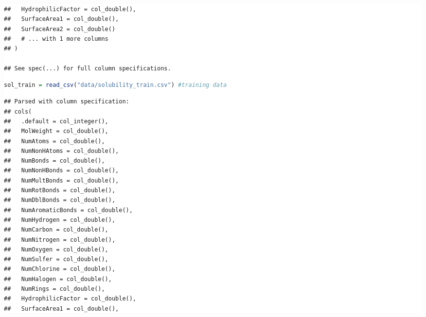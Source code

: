     ##   HydrophilicFactor = col_double(),
    ##   SurfaceArea1 = col_double(),
    ##   SurfaceArea2 = col_double()
    ##   # ... with 1 more columns
    ## )

    ## See spec(...) for full column specifications.

``` r
sol_train = read_csv("data/solubility_train.csv") #training data
```

    ## Parsed with column specification:
    ## cols(
    ##   .default = col_integer(),
    ##   MolWeight = col_double(),
    ##   NumAtoms = col_double(),
    ##   NumNonHAtoms = col_double(),
    ##   NumBonds = col_double(),
    ##   NumNonHBonds = col_double(),
    ##   NumMultBonds = col_double(),
    ##   NumRotBonds = col_double(),
    ##   NumDblBonds = col_double(),
    ##   NumAromaticBonds = col_double(),
    ##   NumHydrogen = col_double(),
    ##   NumCarbon = col_double(),
    ##   NumNitrogen = col_double(),
    ##   NumOxygen = col_double(),
    ##   NumSulfer = col_double(),
    ##   NumChlorine = col_double(),
    ##   NumHalogen = col_double(),
    ##   NumRings = col_double(),
    ##   HydrophilicFactor = col_double(),
    ##   SurfaceArea1 = col_double(),